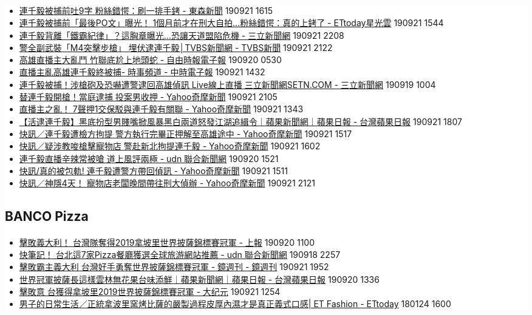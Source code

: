 - [連千毅被捕前吐9字 粉絲錯愕：刷一排手銬 - 東森新聞](https://news.ebc.net.tw/News/society/178971 "連千毅被捕前吐9字 粉絲錯愕：刷一排手銬 - 東森新聞") 190921 1615
- [連千毅被捕前「最後PO文」曝光！ 1個月前才在刑大自拍…粉絲錯愕：真的上銬了 - ETtoday星光雲](https://star.ettoday.net/news/1540336 "連千毅被捕前「最後PO文」曝光！ 1個月前才在刑大自拍…粉絲錯愕：真的上銬了 - ETtoday星光雲") 190921 1544
- [連千毅背離「鐵霸紀律」？這胸章曝光…恐讓天道盟陷危機 - 三立新聞網](https://www.setn.com/News.aspx?NewsID=606266 "連千毅背離「鐵霸紀律」？這胸章曝光…恐讓天道盟陷危機 - 三立新聞網") 190921 2208
- [警全副武裝「M4突擊步槍」 埋伏逮連千毅│TVBS新聞網 - TVBS新聞](https://news.tvbs.com.tw/local/1204359 "警全副武裝「M4突擊步槍」 埋伏逮連千毅│TVBS新聞網 - TVBS新聞") 190921 2122
- [高雄直播主大亂鬥 竹聯底尬上地頭蛇 - 自由時報電子報](https://news.ltn.com.tw/news/society/paper/1319131 "高雄直播主大亂鬥 竹聯底尬上地頭蛇 - 自由時報電子報") 190920 0530
- [直播主亂高雄連千毅終被捕- 時事頻道 - 中時電子報](https://www.chinatimes.com/album/alanlian/20190921003007-262201 "直播主亂高雄連千毅終被捕- 時事頻道 - 中時電子報") 190921 1432
- [連千毅被捕！涉槍砲及恐嚇遭警逮回高雄偵訊 Live線上直播 三立新聞網SETN.COM - 三立新聞網](https://live.setn.com/live/2006 "連千毅被捕！涉槍砲及恐嚇遭警逮回高雄偵訊 Live線上直播 三立新聞網SETN.COM - 三立新聞網") 190919 1004
- [替連千毅開槍！當庭逮捕 投案男收押 - Yahoo奇摩新聞](https://tw.news.yahoo.com/%E6%9B%BF%E9%80%A3%E5%8D%83%E6%AF%85%E9%96%8B%E6%A7%8D-%E7%95%B6%E5%BA%AD%E9%80%AE%E6%8D%95-%E6%8A%95%E6%A1%88%E7%94%B7%E6%94%B6%E6%8A%BC-130521818.html "替連千毅開槍！當庭逮捕 投案男收押 - Yahoo奇摩新聞") 190921 2105
- [直播主之亂！ 7聲押1交保駁與連千毅有關聯 - Yahoo奇摩新聞](https://tw.news.yahoo.com/video/%E7%9B%B4%E6%92%AD%E4%B8%BB%E4%B9%8B%E4%BA%82-7%E8%81%B2%E6%8A%BC1%E4%BA%A4%E4%BF%9D%E9%A7%81%E8%88%87%E9%80%A3%E5%8D%83%E6%AF%85%E6%9C%89%E9%97%9C%E8%81%AF-052532798.html "直播主之亂！ 7聲押1交保駁與連千毅有關聯 - Yahoo奇摩新聞") 190921 1343
- [【活逮連千毅】黑底扮型男賤嘴掀風暴黑白兩道怒發江湖追緝令｜蘋果新聞網｜蘋果日報 - 台灣蘋果日報](https://tw.news.appledaily.com/local/realtime/20190921/1636898/ "【活逮連千毅】黑底扮型男賤嘴掀風暴黑白兩道怒發江湖追緝令｜蘋果新聞網｜蘋果日報 - 台灣蘋果日報") 190921 1807
- [快訊／連千毅遭檢方拘提 警方執行完畢正押解至高雄途中 - Yahoo奇摩新聞](https://tw.news.yahoo.com/%E5%BF%AB%E8%A8%8A-%E9%80%A3%E5%8D%83%E6%AF%85%E9%81%AD%E6%AA%A2%E6%96%B9%E6%8B%98%E6%8F%90-%E8%AD%A6%E6%96%B9%E5%9F%B7%E8%A1%8C%E5%AE%8C%E7%95%A2%E6%AD%A3%E6%8A%BC%E8%A7%A3%E8%87%B3%E9%AB%98%E9%9B%84%E9%80%94%E4%B8%AD-071752796.html "快訊／連千毅遭檢方拘提 警方執行完畢正押解至高雄途中 - Yahoo奇摩新聞") 190921 1517
- [快訊／疑涉教唆槍擊寵物店 警赴新北拘提連千毅 - Yahoo奇摩新聞](https://tw.news.yahoo.com/%E5%BF%AB%E8%A8%8A-%E7%96%91%E6%B6%89%E6%95%99%E5%94%86%E6%A7%8D%E6%93%8A%E5%AF%B5%E7%89%A9%E5%BA%97-%E8%AD%A6%E8%B5%B4%E6%96%B0%E5%8C%97%E6%8B%98%E6%8F%90%E9%80%A3%E5%8D%83%E6%AF%85-080250754.html "快訊／疑涉教唆槍擊寵物店 警赴新北拘提連千毅 - Yahoo奇摩新聞") 190921 1602
- [連千毅直播辛辣常被嗆 道上風評兩極 - udn 聯合新聞網](https://udn.com/news/story/7315/4058871?from=udn-catelistnews_ch2 "連千毅直播辛辣常被嗆 道上風評兩極 - udn 聯合新聞網") 190920 1521
- [快訊/真的被包軌! 連千毅遭警方帶回偵訊 - Yahoo奇摩新聞](https://tw.news.yahoo.com/%E5%BF%AB%E8%A8%8A-%E7%9C%9F%E7%9A%84%E8%A2%AB%E5%8C%85%E8%BB%8C-%E9%80%A3%E5%8D%83%E6%AF%85%E9%81%AD%E8%AD%A6%E6%96%B9%E5%B8%B6%E5%9B%9E%E5%81%B5%E8%A8%8A-065500346.html "快訊/真的被包軌! 連千毅遭警方帶回偵訊 - Yahoo奇摩新聞") 190921 1511
- [快訊／神隱4天！ 寵物店老闆晚間帶往刑大偵辦 - Yahoo奇摩新聞](https://tw.news.yahoo.com/%E5%BF%AB%E8%A8%8A-%E7%A5%9E%E9%9A%B14%E5%A4%A9-%E5%AF%B5%E7%89%A9%E5%BA%97%E8%80%81%E9%97%86%E6%99%9A%E9%96%93%E5%B8%B6%E5%BE%80%E5%88%91%E5%A4%A7%E5%81%B5%E8%BE%A6-132142947.html "快訊／神隱4天！ 寵物店老闆晚間帶往刑大偵辦 - Yahoo奇摩新聞") 190921 2121

## BANCO Pizza


- [擊敗義大利！ 台灣隊奪得2019拿坡里世界披薩錦標賽冠軍 - 上報](https://www.upmedia.mg/news_info.php?SerialNo=71699 "擊敗義大利！ 台灣隊奪得2019拿坡里世界披薩錦標賽冠軍 - 上報") 190920 1100
- [快筆記！ 台北這7家Pizza餐廳獲選全球旅游網站推薦 - udn 聯合新聞網](https://udn.com/news/story/7270/4055500 "快筆記！ 台北這7家Pizza餐廳獲選全球旅游網站推薦 - udn 聯合新聞網") 190918 2257
- [擊敗霸主義大利 台灣好手勇奪世界披薩錦標賽冠軍 - 鏡週刊 - 鏡週刊](https://www.mirrormedia.mg/story/20190921web003 "擊敗霸主義大利 台灣好手勇奪世界披薩錦標賽冠軍 - 鏡週刊 - 鏡週刊") 190921 1952
- [世界冠軍披薩長這樣雲林無花果台味添鮮｜蘋果新聞網｜蘋果日報 - 台灣蘋果日報](https://tw.appledaily.com/recommend/realtime/20190920/1636299 "世界冠軍披薩長這樣雲林無花果台味添鮮｜蘋果新聞網｜蘋果日報 - 台灣蘋果日報") 190920 1336
- [擊敗意 台獲得拿坡里2019世界披薩錦標賽冠軍 - 大纪元](http://www.epochtimes.com/gb/19/9/21/n11536486.htm "擊敗意 台獲得拿坡里2019世界披薩錦標賽冠軍 - 大纪元") 190921 1254
- [男子的日常生活／正統拿波里窯烤比薩的嚴製過程皮厚內濕才是真正義式口感| ET Fashion - ETtoday](https://fashion.ettoday.net/news/1096436 "男子的日常生活／正統拿波里窯烤比薩的嚴製過程皮厚內濕才是真正義式口感| ET Fashion - ETtoday") 180124 1600
